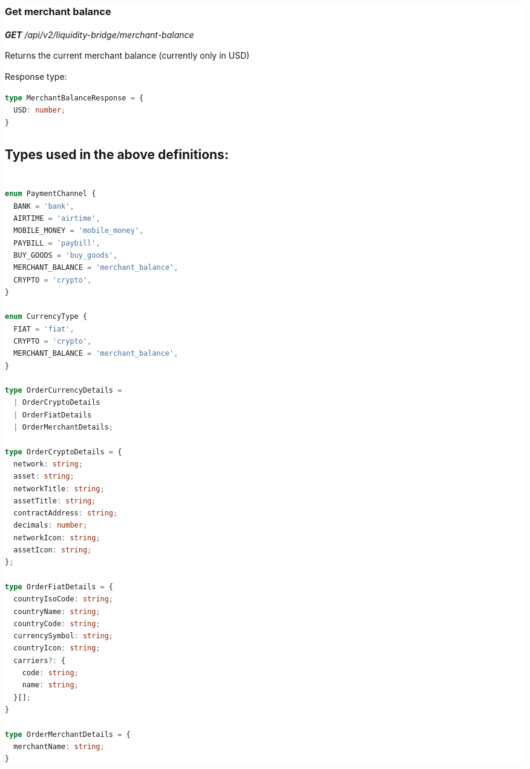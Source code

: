 ### Get merchant balance

_**GET** /api/v2/liquidity-bridge/merchant-balance_

Returns the current merchant balance (currently only in USD)

Response type:

```typescript
type MerchantBalanceResponse = {
  USD: number;
}
```

## Types used in the above definitions:

```typescript

enum PaymentChannel {
  BANK = 'bank',
  AIRTIME = 'airtime',
  MOBILE_MONEY = 'mobile_money',
  PAYBILL = 'paybill',
  BUY_GOODS = 'buy_goods',
  MERCHANT_BALANCE = 'merchant_balance',
  CRYPTO = 'crypto',
}

enum CurrencyType {
  FIAT = 'fiat',
  CRYPTO = 'crypto',
  MERCHANT_BALANCE = 'merchant_balance',
}

type OrderCurrencyDetails =
  | OrderCryptoDetails
  | OrderFiatDetails
  | OrderMerchantDetails;

type OrderCryptoDetails = {
  network: string;
  asset: string;
  networkTitle: string;
  assetTitle: string;
  contractAddress: string;
  decimals: number;
  networkIcon: string;
  assetIcon: string;
};

type OrderFiatDetails = {
  countryIsoCode: string;
  countryName: string;
  countryCode: string;
  currencySymbol: string;
  countryIcon: string;
  carriers?: {
    code: string;
    name: string;
  }[];
}

type OrderMerchantDetails = {
  merchantName: string;
}
```